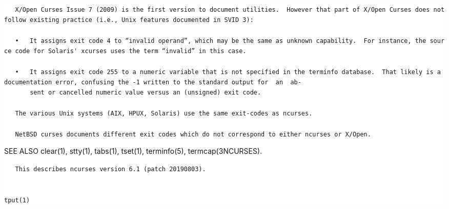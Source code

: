        X/Open Curses Issue 7 (2009) is the first version to document utilities.  However that part of X/Open Curses does not follow existing practice (i.e., Unix features documented in SVID 3):

       •   It assigns exit code 4 to “invalid operand”, which may be the same as unknown capability.  For instance, the source code for Solaris' xcurses uses the term “invalid” in this case.

       •   It assigns exit code 255 to a numeric variable that is not specified in the terminfo database.  That likely is a documentation error, confusing the -1 written to the standard output for  an  ab‐
           sent or cancelled numeric value versus an (unsigned) exit code.

       The various Unix systems (AIX, HPUX, Solaris) use the same exit-codes as ncurses.

       NetBSD curses documents different exit codes which do not correspond to either ncurses or X/Open.

SEE ALSO
       clear(1), stty(1), tabs(1), tset(1), terminfo(5), termcap(3NCURSES).

       This describes ncurses version 6.1 (patch 20190803).

                                                                                                                                                                                                      tput(1)
